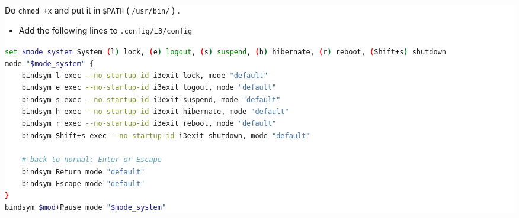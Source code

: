 Do `chmod +x` and put it in `$PATH` ( `/usr/bin/` ) .

- Add the following lines to `.config/i3/config`

```bash
set $mode_system System (l) lock, (e) logout, (s) suspend, (h) hibernate, (r) reboot, (Shift+s) shutdown
mode "$mode_system" {
    bindsym l exec --no-startup-id i3exit lock, mode "default"
    bindsym e exec --no-startup-id i3exit logout, mode "default"
    bindsym s exec --no-startup-id i3exit suspend, mode "default"
    bindsym h exec --no-startup-id i3exit hibernate, mode "default"
    bindsym r exec --no-startup-id i3exit reboot, mode "default"
    bindsym Shift+s exec --no-startup-id i3exit shutdown, mode "default"  

    # back to normal: Enter or Escape
    bindsym Return mode "default"
    bindsym Escape mode "default"
}
bindsym $mod+Pause mode "$mode_system"
```

















